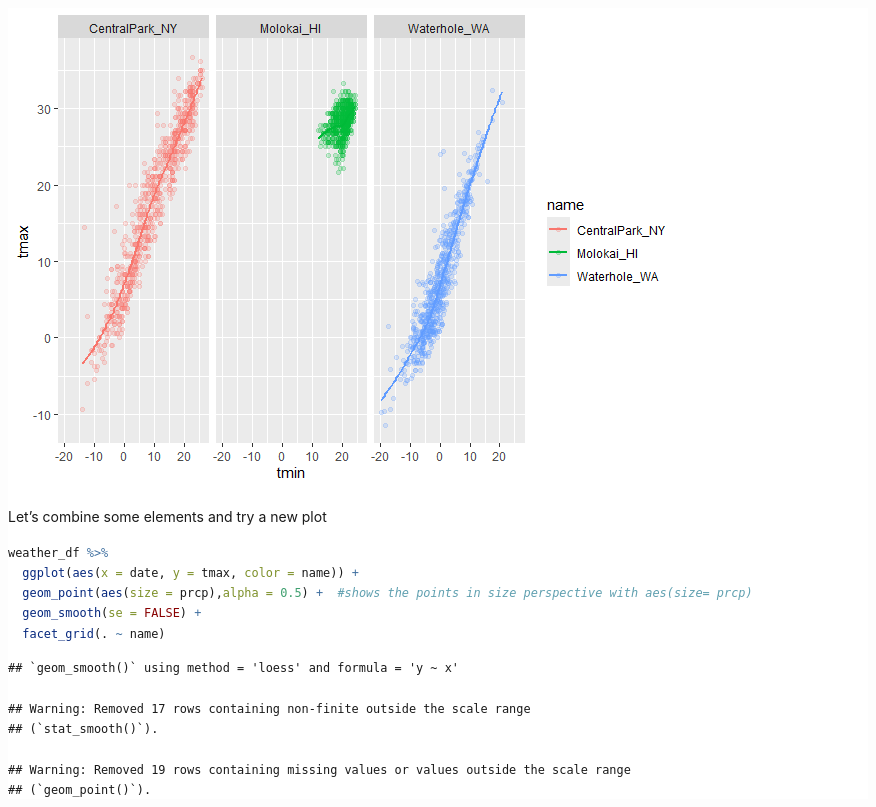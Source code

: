 ![](viz_1_files/figure-gfm/unnamed-chunk-11-2.png)

Let’s combine some elements and try a new plot

``` r
weather_df %>% 
  ggplot(aes(x = date, y = tmax, color = name)) +
  geom_point(aes(size = prcp),alpha = 0.5) +  #shows the points in size perspective with aes(size= prcp)
  geom_smooth(se = FALSE) +
  facet_grid(. ~ name)
```

    ## `geom_smooth()` using method = 'loess' and formula = 'y ~ x'

    ## Warning: Removed 17 rows containing non-finite outside the scale range
    ## (`stat_smooth()`).

    ## Warning: Removed 19 rows containing missing values or values outside the scale range
    ## (`geom_point()`).
